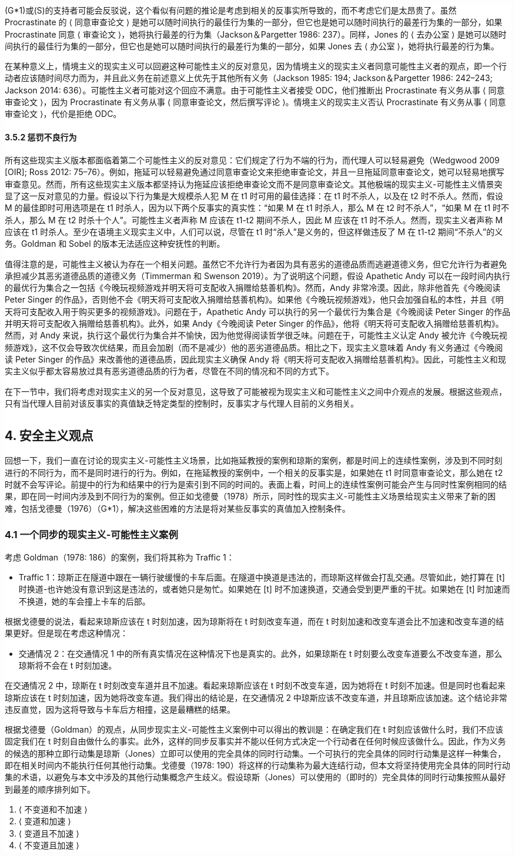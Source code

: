 (G*1)或(S)的支持者可能会反驳说，这个看似有问题的推论是考虑到相关的反事实所导致的，而不考虑它们是太昂贵了。虽然 Procrastinate 的 ⟨ 同意审查论文 ⟩ 是她可以随时间执行的最佳行为集的一部分，但它也是她可以随时间执行的最差行为集的一部分，如果 Procrastinate 同意 ⟨ 审查论文 ⟩，她将执行最差的行为集（Jackson＆Pargetter 1986: 237）。同样，Jones 的 ⟨ 去办公室 ⟩ 是她可以随时间执行的最佳行为集的一部分，但它也是她可以随时间执行的最差行为集的一部分，如果 Jones 去 ⟨ 办公室 ⟩，她将执行最差的行为集。

在某种意义上，情境主义的现实主义可以回避这种可能性主义的反对意见，因为情境主义的现实主义者同意可能性主义者的观点，即一个行动者应该随时间尽力而为，并且此义务在前述意义上优先于其他所有义务（Jackson 1985: 194; Jackson＆Pargetter 1986: 242–243; Jackson 2014: 636）。可能性主义者可能对这个回应不满意。由于可能性主义者接受 ODC，他们推断出 Procrastinate 有义务从事 ⟨ 同意审查论文 ⟩，因为 Procrastinate 有义务从事 ⟨ 同意审查论文，然后撰写评论 ⟩。情境主义的现实主义否认 Procrastinate 有义务从事 ⟨ 同意审查论文 ⟩，代价是拒绝 ODC。

#### 3.5.2 惩罚不良行为

所有这些现实主义版本都面临着第二个可能性主义的反对意见：它们规定了行为不端的行为，而代理人可以轻易避免（Wedgwood 2009 [OIR]; Ross 2012: 75–76）。例如，拖延可以轻易避免通过同意审查论文来拒绝审查论文，并且一旦拖延同意审查论文，她可以轻易地撰写审查意见。然而，所有这些现实主义版本都坚持认为拖延应该拒绝审查论文而不是同意审查论文。其他极端的现实主义-可能性主义情景突显了这一反对意见的力量。假设以下行为集是大规模杀人犯 M 在 t1 时可用的最佳选择：在 t1 时不杀人，以及在 t2 时不杀人。然而，假设 M 的最佳即时可用选项是在 t1 时杀人，因为以下两个反事实的真实性：“如果 M 在 t1 时杀人，那么 M 在 t2 时不杀人”，“如果 M 在 t1 时不杀人，那么 M 在 t2 时杀十个人”。可能性主义者声称 M 应该在 t1-t2 期间不杀人，因此 M 应该在 t1 时不杀人。然而，现实主义者声称 M 应该在 t1 时杀人。至少在语境主义现实主义中，人们可以说，尽管在 t1 时“杀人”是义务的，但这样做违反了 M 在 t1-t2 期间“不杀人”的义务。Goldman 和 Sobel 的版本无法适应这种安抚性的判断。

值得注意的是，可能性主义被认为存在一个相关问题。虽然它不允许行为者因为具有恶劣的道德品质而逃避道德义务，但它允许行为者避免承担减少其恶劣道德品质的道德义务（Timmerman 和 Swenson 2019）。为了说明这个问题，假设 Apathetic Andy 可以在一段时间内执行的最优行为集合之一包括《今晚玩视频游戏并明天将可支配收入捐赠给慈善机构》。然而，Andy 非常冷漠。因此，除非他首先《今晚阅读 Peter Singer 的作品》，否则他不会《明天将可支配收入捐赠给慈善机构》。如果他《今晚玩视频游戏》，他只会加强自私的本性，并且《明天将可支配收入用于购买更多的视频游戏》。问题在于，Apathetic Andy 可以执行的另一个最优行为集合是《今晚阅读 Peter Singer 的作品并明天将可支配收入捐赠给慈善机构》。此外，如果 Andy《今晚阅读 Peter Singer 的作品》，他将《明天将可支配收入捐赠给慈善机构》。然而，对 Andy 来说，执行这个最优行为集合并不愉快，因为他觉得阅读哲学很乏味。问题在于，可能性主义认定 Andy 被允许《今晚玩视频游戏》，这不仅会导致次优结果，而且会加剧（而不是减少）他的恶劣道德品质。相比之下，现实主义意味着 Andy 有义务通过《今晚阅读 Peter Singer 的作品》来改善他的道德品质，因此现实主义确保 Andy 将《明天将可支配收入捐赠给慈善机构》。因此，可能性主义和现实主义似乎都太容易放过具有恶劣道德品质的行为者，尽管在不同的情况和不同的方式下。

在下一节中，我们将考虑对现实主义的另一个反对意见，这导致了可能被视为现实主义和可能性主义之间中介观点的发展。根据这些观点，只有当代理人目前对该反事实的真值缺乏特定类型的控制时，反事实才与代理人目前的义务相关。

## 4. 安全主义观点

回想一下，我们一直在讨论的现实主义-可能性主义场景，比如拖延教授的案例和琼斯的案例，都是时间上的连续性案例，涉及到不同时刻进行的不同行为，而不是同时进行的行为。例如，在拖延教授的案例中，一个相关的反事实是，如果她在 t1 时同意审查论文，那么她在 t2 时就不会写评论。前提中的行为和结果中的行为是索引到不同的时间的。表面上看，时间上的连续性案例可能会产生与同时性案例相同的结果，即在同一时间内涉及到不同行为的案例。但正如戈德曼（1978）所示，同时性的现实主义-可能性主义场景给现实主义带来了新的困难，包括戈德曼（1976）（G*1），解决这些困难的方法是将对某些反事实的真值加入控制条件。

### 4.1 一个同步的现实主义-可能性主义案例

考虑 Goldman（1978: 186）的案例，我们将其称为 Traffic 1：

* Traffic 1：琼斯正在隧道中跟在一辆行驶缓慢的卡车后面。在隧道中换道是违法的，而琼斯这样做会打乱交通。尽管如此，她打算在 [t] 时换道-也许她没有意识到这是违法的，或者她只是匆忙。如果她在 [t] 时不加速换道，交通会受到更严重的干扰。如果她在 [t] 时加速而不换道，她的车会撞上卡车的后部。

根据戈德曼的说法，看起来琼斯应该在 t 时刻加速，因为琼斯将在 t 时刻改变车道，而在 t 时刻加速和改变车道会比不加速和改变车道的结果更好。但是现在考虑这种情况：

* 交通情况 2：在交通情况 1 中的所有真实情况在这种情况下也是真实的。此外，如果琼斯在 t 时刻要么改变车道要么不改变车道，那么琼斯将不会在 t 时刻加速。

在交通情况 2 中，琼斯在 t 时刻改变车道并且不加速。看起来琼斯应该在 t 时刻不改变车道，因为她将在 t 时刻不加速。但是同时也看起来琼斯应该在 t 时刻加速，因为她将改变车道。我们得出的结论是，在交通情况 2 中琼斯应该不改变车道，并且琼斯应该加速。这个结论非常违反直觉，因为这将导致与卡车后方相撞，这是最糟糕的结果。

根据戈德曼（Goldman）的观点，从同步现实主义-可能性主义案例中可以得出的教训是：在确定我们在 t 时刻应该做什么时，我们不应该固定我们在 t 时刻自由做什么的事实。此外，这样的同步反事实并不能以任何方式决定一个行动者在任何时候应该做什么。因此，作为义务的候选的那种立即行动集是琼斯（Jones）立即可以使用的完全具体的同时行动集。一个可执行的完全具体的同时行动集是这样一种集合，即在相关时间内不能执行任何其他行动集。戈德曼（1978: 190）将这样的行动集称为最大连结行动，但本文将坚持使用完全具体的同时行动集的术语，以避免与本文中涉及的其他行动集概念产生歧义。假设琼斯（Jones）可以使用的（即时的）完全具体的同时行动集按照从最好到最差的顺序排列如下。

1. ⟨ 不变道和不加速 ⟩
2. ⟨ 变道和加速 ⟩
3. ⟨ 变道且不加速 ⟩
4. ⟨ 不变道且加速 ⟩
